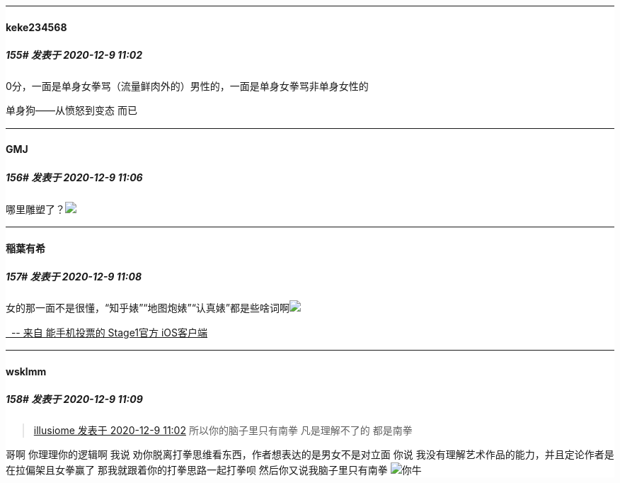 *****

####  keke234568  
##### 155#       发表于 2020-12-9 11:02




0分，一面是单身女拳骂（流量鲜肉外的）男性的，一面是单身女拳骂非单身女性的

单身狗——从愤怒到变态 而已







*****

####  GMJ  
##### 156#       发表于 2020-12-9 11:06




哪里雕塑了？<img src="https://static.saraba1st.com/image/smiley/face2017/001.png" referrerpolicy="no-referrer">







*****

####  稲葉有希  
##### 157#       发表于 2020-12-9 11:08




女的那一面不是很懂，“知乎婊”“地图炮婊”“认真婊”都是些啥词啊<img src="https://static.saraba1st.com/image/smiley/face2017/017.png" referrerpolicy="no-referrer">

[  -- 来自 能手机投票的 Stage1官方 iOS客户端](https://itunes.apple.com/fi/app/saraba1st/id1221237470?mt=8)







*****

####  wsklmm  
##### 158#       发表于 2020-12-9 11:09



<blockquote><a href="httphttps://bbs.saraba1st.com/2b/forum.php?mod=redirect&amp;goto=findpost&amp;pid=49658377&amp;ptid=1976436" target="_blank">illusiome 发表于 2020-12-9 11:02</a>
所以你的脑子里只有南拳
凡是理解不了的
都是南拳</blockquote>
哥啊 你理理你的逻辑啊
我说 劝你脱离打拳思维看东西，作者想表达的是男女不是对立面
你说 我没有理解艺术作品的能力，并且定论作者是在拉偏架且女拳赢了
那我就跟着你的打拳思路一起打拳呗
然后你又说我脑子里只有南拳
<img src="https://static.saraba1st.com/image/smiley/face2017/013.png" referrerpolicy="no-referrer">你牛
